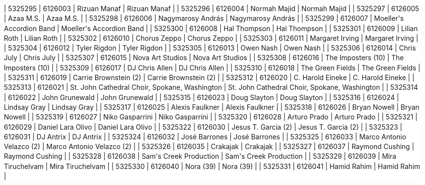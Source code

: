 | 5325295 | 6126003 | Rizuan Manaf | Rizuan Manaf |
| 5325296 | 6126004 | Normah Majid | Normah Majid |
| 5325297 | 6126005 | Azaa M.S. | Azaa M.S. |
| 5325298 | 6126006 | Nagymarosy András | Nagymarosy András |
| 5325299 | 6126007 | Moeller's Accordion Band | Moeller's Accordion Band |
| 5325300 | 6126008 | Hal Thompson | Hal Thompson |
| 5325301 | 6126009 | Lilian Roth | Lilian Roth |
| 5325302 | 6126010 | Chorus Zeppo | Chorus Zeppo |
| 5325303 | 6126011 | Margaret Irving | Margaret Irving |
| 5325304 | 6126012 | Tyler Rigdon | Tyler Rigdon |
| 5325305 | 6126013 | Owen Nash | Owen Nash |
| 5325306 | 6126014 | Chris July | Chris July |
| 5325307 | 6126015 | Nova Art Studios | Nova Art Studios |
| 5325308 | 6126016 | The Imposters (10) | The Imposters (10) |
| 5325309 | 6126017 | DJ Chris Allen | DJ Chris Allen |
| 5325310 | 6126018 | The Green Fields | The Green Fields |
| 5325311 | 6126019 | Carrie Brownstein (2) | Carrie Brownstein (2) |
| 5325312 | 6126020 | C. Harold Eineke | C. Harold Eineke |
| 5325313 | 6126021 | St. John Cathedral Choir, Spokane, Washington | St. John Cathedral Choir, Spokane, Washington |
| 5325314 | 6126022 | John Grunewald | John Grunewald |
| 5325315 | 6126023 | Doug Slayton | Doug Slayton |
| 5325316 | 6126024 | Lindsay Gray | Lindsay Gray |
| 5325317 | 6126025 | Alexis Faulkner | Alexis Faulkner |
| 5325318 | 6126026 | Bryan Nowell | Bryan Nowell |
| 5325319 | 6126027 | Niko Gasparrini | Niko Gasparrini |
| 5325320 | 6126028 | Arturo Prado | Arturo Prado |
| 5325321 | 6126029 | Daniel Lara Olivo | Daniel Lara Olivo |
| 5325322 | 6126030 | Jesus T. Garcia (2) | Jesus T. Garcia (2) |
| 5325323 | 6126031 | DJ Antrix | DJ Antrix |
| 5325324 | 6126032 | José Barrones | José Barrones |
| 5325325 | 6126033 | Marco Antonio Velazco (2) | Marco Antonio Velazco (2) |
| 5325326 | 6126035 | Crakajak | Crakajak |
| 5325327 | 6126037 | Raymond Cushing | Raymond Cushing |
| 5325328 | 6126038 | Sam's Creek Production | Sam's Creek Production |
| 5325329 | 6126039 | Mira Tiruchelvam | Mira Tiruchelvam |
| 5325330 | 6126040 | Nora (39) | Nora (39) |
| 5325331 | 6126041 | Hamid Rahim | Hamid Rahim |